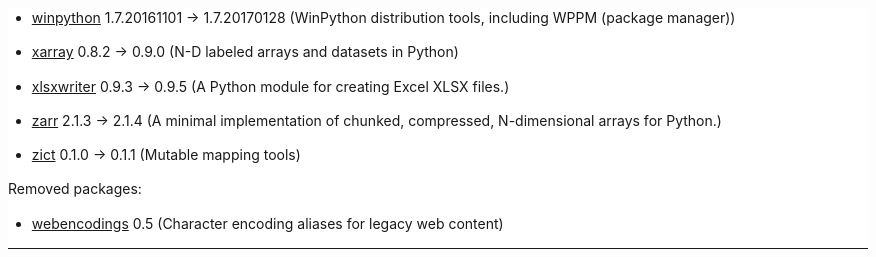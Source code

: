   * [winpython](http://winpython.github.io/) 1.7.20161101 → 1.7.20170128 (WinPython distribution tools, including WPPM (package manager))

  * [xarray](http://pypi.python.org/pypi/xarray) 0.8.2 → 0.9.0 (N-D labeled arrays and datasets in Python)

  * [xlsxwriter](http://pypi.python.org/pypi/xlsxwriter) 0.9.3 → 0.9.5 (A Python module for creating Excel XLSX files.)

  * [zarr](http://pypi.python.org/pypi/zarr) 2.1.3 → 2.1.4 (A minimal implementation of chunked, compressed, N-dimensional arrays for Python.)

  * [zict](http://pypi.python.org/pypi/zict) 0.1.0 → 0.1.1 (Mutable mapping tools)



Removed packages:



  * [webencodings](http://pypi.python.org/pypi/webencodings) 0.5 (Character encoding aliases for legacy web content)



* * *

